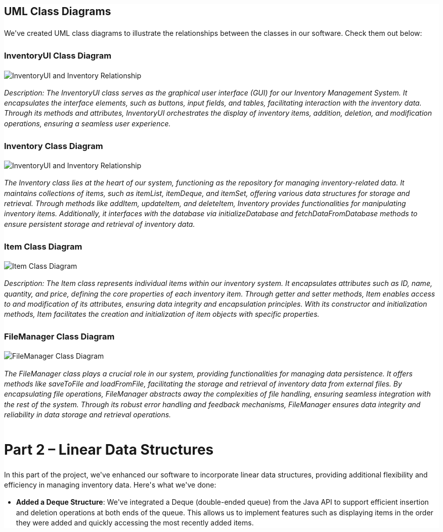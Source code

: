 ## UML Class Diagrams
We've created UML class diagrams to illustrate the relationships between the classes in our software. Check them out below:

### InventoryUI Class Diagram
![InventoryUI and Inventory Relationship](https://github.com/asadali163/Inventory-management-system/assets/87898113/0e5d6c44-ccbe-4541-9198-0a3f6fb9fe6d>)

*Description:  The InventoryUI class serves as the graphical user interface (GUI) for our Inventory Management System. It encapsulates the interface elements, such as buttons, input fields, and tables, facilitating interaction with the inventory data. Through its methods and attributes, InventoryUI orchestrates the display of inventory items, addition, deletion, and modification operations, ensuring a seamless user experience.*

### Inventory Class Diagram
![InventoryUI and Inventory Relationship](https://github.com/asadali163/Inventory-management-system/assets/87898113/4e87b738-e8e6-4908-9dc0-0870f3a712d7)

*The Inventory class lies at the heart of our system, functioning as the repository for managing inventory-related data. It maintains collections of items, such as itemList, itemDeque, and itemSet, offering various data structures for storage and retrieval. Through methods like addItem, updateItem, and deleteItem, Inventory provides functionalities for manipulating inventory items. Additionally, it interfaces with the database via initializeDatabase and fetchDataFromDatabase methods to ensure persistent storage and retrieval of inventory data.*

### Item Class Diagram
![Item Class Diagram](https://github.com/asadali163/Inventory-management-system/assets/87898113/428c888c-4cf8-4fff-bacb-10056ce793ee)

*Description: The Item class represents individual items within our inventory system. It encapsulates attributes such as ID, name, quantity, and price, defining the core properties of each inventory item. Through getter and setter methods, Item enables access to and modification of its attributes, ensuring data integrity and encapsulation principles. With its constructor and initialization methods, Item facilitates the creation and initialization of item objects with specific properties.*

### FileManager Class Diagram
![FileManager Class Diagram](https://github.com/asadali163/Inventory-management-system/assets/87898113/21f60eea-c767-430f-a50f-6c3afb44df92)

*The FileManager class plays a crucial role in our system, providing functionalities for managing data persistence. It offers methods like saveToFile and loadFromFile, facilitating the storage and retrieval of inventory data from external files. By encapsulating file operations, FileManager abstracts away the complexities of file handling, ensuring seamless integration with the rest of the system. Through its robust error handling and feedback mechanisms, FileManager ensures data integrity and reliability in data storage and retrieval operations.*


# Part 2 – Linear Data Structures

In this part of the project, we've enhanced our software to incorporate linear data structures, providing additional flexibility and efficiency in managing inventory data. Here's what we've done:

- **Added a Deque Structure**: We've integrated a Deque (double-ended queue) from the Java API to support efficient insertion and deletion operations at both ends of the queue. This allows us to implement features such as displaying items in the order they were added and quickly accessing the most recently added items.

